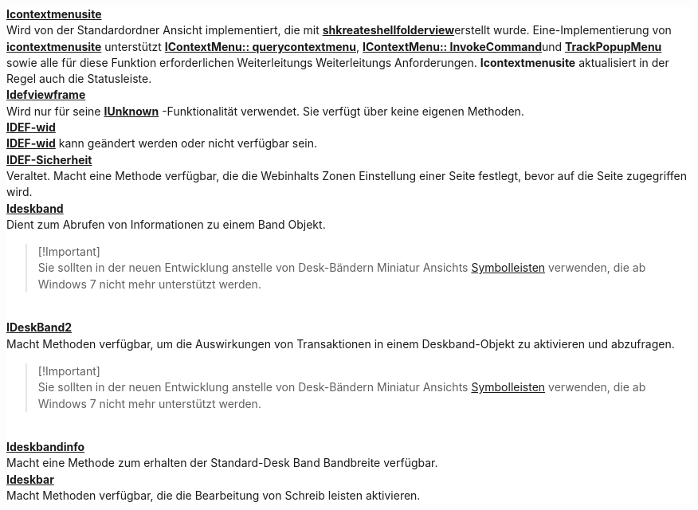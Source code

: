 <td><a href="/windows/desktop/api/shobjidl_core/nn-shobjidl_core-icontextmenusite"><strong>Icontextmenusite</strong></a><br/></td>
<td>Wird von der Standardordner Ansicht implementiert, die mit <a href="/windows/desktop/api/shlobj_core/nf-shlobj_core-shcreateshellfolderview"><strong>shkreateshellfolderview</strong></a>erstellt wurde. Eine-Implementierung von <a href="/windows/desktop/api/shobjidl_core/nn-shobjidl_core-icontextmenusite"><strong>icontextmenusite</strong></a> unterstützt <a href="/windows/desktop/api/shobjidl_core/nf-shobjidl_core-icontextmenu-querycontextmenu"><strong>IContextMenu:: querycontextmenu</strong></a>, <a href="/windows/desktop/api/shobjidl_core/nf-shobjidl_core-icontextmenu-invokecommand"><strong>IContextMenu:: InvokeCommand</strong></a>und <a href="/windows/desktop/api/winuser/nf-winuser-trackpopupmenu"><strong>TrackPopupMenu</strong></a> sowie alle für diese Funktion erforderlichen Weiterleitungs Weiterleitungs Anforderungen. <strong>Icontextmenusite</strong> aktualisiert in der Regel auch die Statusleiste.<br/></td>
</tr>
<tr class="even">
<td><a href="/windows/desktop/api/shlobj/nn-shlobj-idefviewframe"><strong>Idefviewframe</strong></a><br/></td>
<td>Wird nur für seine <a href="/windows/desktop/api/unknwn/nn-unknwn-iunknown"><strong>IUnknown</strong></a> -Funktionalität verwendet. Sie verfügt über keine eigenen Methoden.<br/></td>
</tr>
<tr class="odd">
<td><a href="/previous-versions/windows/desktop/legacy/bb762074(v=vs.85)"><strong>IDEF-wid</strong></a><br/></td>
<td><a href="/previous-versions/windows/desktop/legacy/bb762074(v=vs.85)"><strong>IDEF-wid</strong></a> kann geändert werden oder nicht verfügbar sein.<br/></td>
</tr>
<tr class="even">
<td><a href="/previous-versions/windows/desktop/legacy/bb762072(v=vs.85)"><strong>IDEF-Sicherheit</strong></a><br/></td>
<td>Veraltet. Macht eine Methode verfügbar, die die Webinhalts Zonen Einstellung einer Seite festlegt, bevor auf die Seite zugegriffen wird.<br/></td>
</tr>
<tr class="odd">
<td><a href="/windows/desktop/api/shobjidl_core/nn-shobjidl_core-ideskband"><strong>Ideskband</strong></a><br/></td>
<td>Dient zum Abrufen von Informationen zu einem Band Objekt.<br/>
<blockquote>
[!Important]<br />
Sie sollten in der neuen Entwicklung anstelle von Desk-Bändern Miniatur Ansichts <a href="taskbar-extensions.md">Symbolleisten</a> verwenden, die ab Windows 7 nicht mehr unterstützt werden.
</blockquote>
<br/></td>
</tr>
<tr class="even">
<td><a href="/windows/desktop/api/Shobjidl/nn-shobjidl-ideskband2"><strong>IDeskBand2</strong></a><br/></td>
<td>Macht Methoden verfügbar, um die Auswirkungen von Transaktionen in einem Deskband-Objekt zu aktivieren und abzufragen.<br/>
<blockquote>
[!Important]<br />
Sie sollten in der neuen Entwicklung anstelle von Desk-Bändern Miniatur Ansichts <a href="taskbar-extensions.md">Symbolleisten</a> verwenden, die ab Windows 7 nicht mehr unterstützt werden.
</blockquote>
<br/></td>
</tr>
<tr class="odd">
<td><a href="/windows/desktop/api/shobjidl_core/nn-shobjidl_core-ideskbandinfo"><strong>Ideskbandinfo</strong></a><br/></td>
<td>Macht eine Methode zum erhalten der Standard-Desk Band Bandbreite verfügbar.<br/></td>
</tr>
<tr class="even">
<td><a href="/windows/desktop/api/shobjidl_core/nn-shobjidl_core-ideskbar"><strong>Ideskbar</strong></a><br/></td>
<td>Macht Methoden verfügbar, die die Bearbeitung von Schreib leisten aktivieren.<br/></td>
</tr>